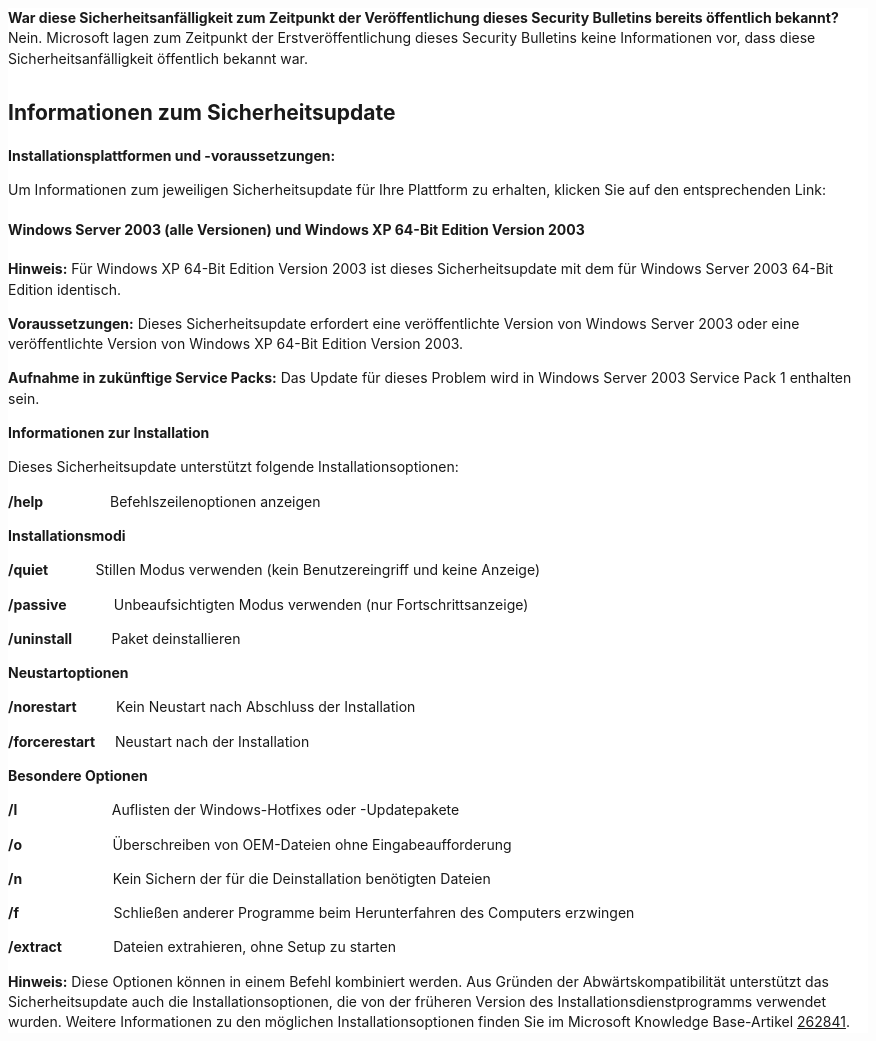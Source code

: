 **War diese Sicherheitsanfälligkeit zum Zeitpunkt der Veröffentlichung dieses Security Bulletins bereits öffentlich bekannt?**  
Nein. Microsoft lagen zum Zeitpunkt der Erstveröffentlichung dieses Security Bulletins keine Informationen vor, dass diese Sicherheitsanfälligkeit öffentlich bekannt war.

Informationen zum Sicherheitsupdate
-----------------------------------

**Installationsplattformen und -voraussetzungen:**

Um Informationen zum jeweiligen Sicherheitsupdate für Ihre Plattform zu erhalten, klicken Sie auf den entsprechenden Link:

#### Windows Server 2003 (alle Versionen) und Windows XP 64-Bit Edition Version 2003

**Hinweis:** Für Windows XP 64-Bit Edition Version 2003 ist dieses Sicherheitsupdate mit dem für Windows Server 2003 64-Bit Edition identisch.

**Voraussetzungen:**
Dieses Sicherheitsupdate erfordert eine veröffentlichte Version von Windows Server 2003 oder eine veröffentlichte Version von Windows XP 64-Bit Edition Version 2003.

**Aufnahme in zukünftige Service Packs:**
Das Update für dieses Problem wird in Windows Server 2003 Service Pack 1 enthalten sein.

**Informationen zur Installation**

Dieses Sicherheitsupdate unterstützt folgende Installationsoptionen:

**/help**                 Befehlszeilenoptionen anzeigen

**Installationsmodi**

**/quiet**            Stillen Modus verwenden (kein Benutzereingriff und keine Anzeige)

**/passive**            Unbeaufsichtigten Modus verwenden (nur Fortschrittsanzeige)

**/uninstall**          Paket deinstallieren

**Neustartoptionen**

**/norestart**          Kein Neustart nach Abschluss der Installation

**/forcerestart**     Neustart nach der Installation

**Besondere Optionen**

**/l**                        Auflisten der Windows-Hotfixes oder -Updatepakete

**/o**                       Überschreiben von OEM-Dateien ohne Eingabeaufforderung

**/n**                       Kein Sichern der für die Deinstallation benötigten Dateien

**/f**                        Schließen anderer Programme beim Herunterfahren des Computers erzwingen

**/extract**             Dateien extrahieren, ohne Setup zu starten

**Hinweis:** Diese Optionen können in einem Befehl kombiniert werden. Aus Gründen der Abwärtskompatibilität unterstützt das Sicherheitsupdate auch die Installationsoptionen, die von der früheren Version des Installationsdienstprogramms verwendet wurden. Weitere Informationen zu den möglichen Installationsoptionen finden Sie im Microsoft Knowledge Base-Artikel [262841](http://support.microsoft.com/?id=262841).
